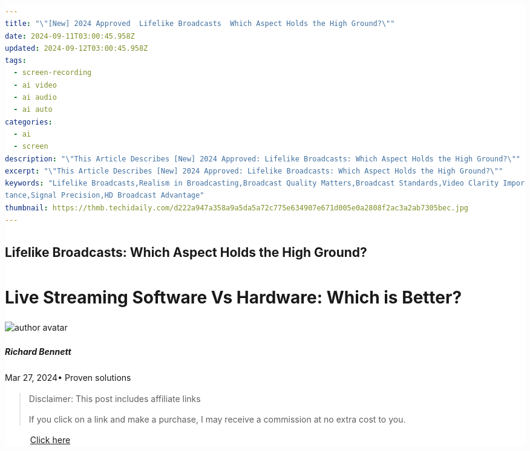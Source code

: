 ```yaml
---
title: "\"[New] 2024 Approved  Lifelike Broadcasts  Which Aspect Holds the High Ground?\""
date: 2024-09-11T03:00:45.958Z
updated: 2024-09-12T03:00:45.958Z
tags: 
  - screen-recording
  - ai video
  - ai audio
  - ai auto
categories: 
  - ai
  - screen
description: "\"This Article Describes [New] 2024 Approved: Lifelike Broadcasts: Which Aspect Holds the High Ground?\""
excerpt: "\"This Article Describes [New] 2024 Approved: Lifelike Broadcasts: Which Aspect Holds the High Ground?\""
keywords: "Lifelike Broadcasts,Realism in Broadcasting,Broadcast Quality Matters,Broadcast Standards,Video Clarity Importance,Signal Precision,HD Broadcast Advantage"
thumbnail: https://thmb.techidaily.com/d222a947a358a9a5da5a72c775e634907e671d005e0a2808f2ac3a2ab7305bec.jpg
---
```


## Lifelike Broadcasts: Which Aspect Holds the High Ground?

# Live Streaming Software Vs Hardware: Which is Better?

![author avatar](https://images.wondershare.com/filmora/article-images/richard-bennett.jpg)

##### Richard Bennett

 Mar 27, 2024• Proven solutions


>  Disclaimer: This post includes affiliate links
>
>  If you click on a link and make a purchase, I may receive a commission at no extra cost to you.
>








<span id="1770544">
					<video width="240" height="480" style="cursor:pointer"
           poster="//a.impactradius-go.com/display-clicktoplayimage/1770544.png"
           onclick="if(!this.playClicked){this.play();this.setAttribute('controls',true);this.playClicked=true;}">
	   <source src="//a.impactradius-go.com/display-ad/20702-1770544">
	   <img src="//a.impactradius-go.com/display-clicktoplayimage/1770544.png" style="border: none; height: 100%; width: 100%; object-fit: contain">
	</video>
	<div style="width:150px;text-align:center"><a href="javascript:window.open(decodeURIComponent('https%3A%2F%2Ftokenmetrics.sjv.io%2Fc%2F5597632%2F1770544%2F20702'), '_blank');void(0);">Click here</a></div>
</span>
<img height="0" width="0" src="https://imp.pxf.io/i/5597632/1770544/20702" style="position:absolute;visibility:hidden;" border="0" />
